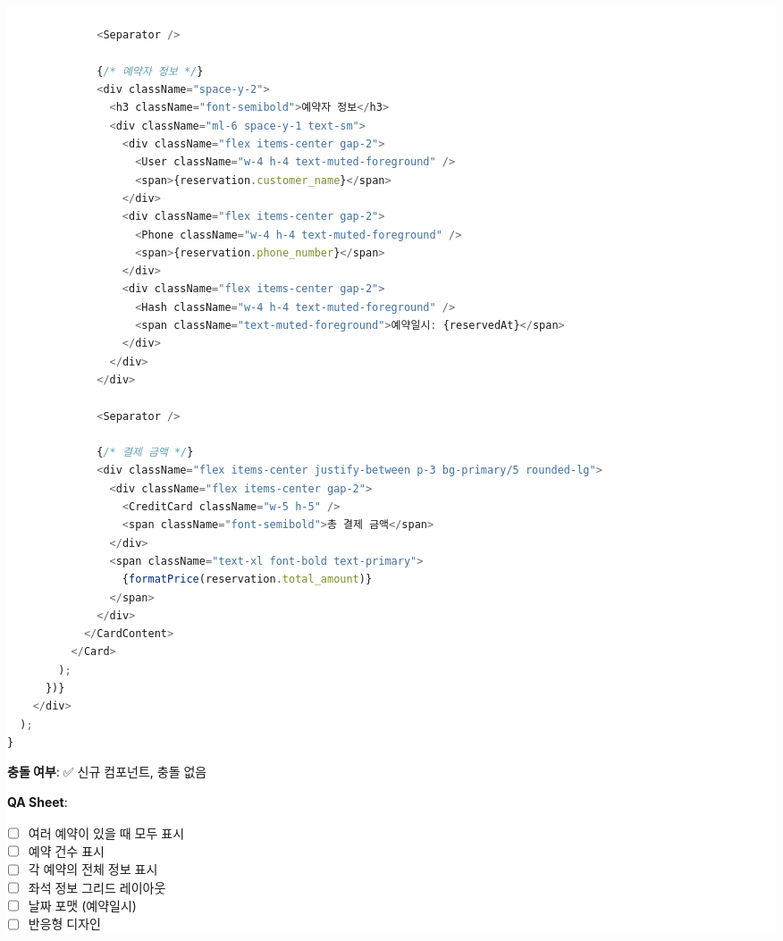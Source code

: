 ```typescript

              <Separator />

              {/* 예약자 정보 */}
              <div className="space-y-2">
                <h3 className="font-semibold">예약자 정보</h3>
                <div className="ml-6 space-y-1 text-sm">
                  <div className="flex items-center gap-2">
                    <User className="w-4 h-4 text-muted-foreground" />
                    <span>{reservation.customer_name}</span>
                  </div>
                  <div className="flex items-center gap-2">
                    <Phone className="w-4 h-4 text-muted-foreground" />
                    <span>{reservation.phone_number}</span>
                  </div>
                  <div className="flex items-center gap-2">
                    <Hash className="w-4 h-4 text-muted-foreground" />
                    <span className="text-muted-foreground">예약일시: {reservedAt}</span>
                  </div>
                </div>
              </div>

              <Separator />

              {/* 결제 금액 */}
              <div className="flex items-center justify-between p-3 bg-primary/5 rounded-lg">
                <div className="flex items-center gap-2">
                  <CreditCard className="w-5 h-5" />
                  <span className="font-semibold">총 결제 금액</span>
                </div>
                <span className="text-xl font-bold text-primary">
                  {formatPrice(reservation.total_amount)}
                </span>
              </div>
            </CardContent>
          </Card>
        );
      })}
    </div>
  );
}
```

**충돌 여부**: ✅ 신규 컴포넌트, 충돌 없음

**QA Sheet**:
- [ ] 여러 예약이 있을 때 모두 표시
- [ ] 예약 건수 표시
- [ ] 각 예약의 전체 정보 표시
- [ ] 좌석 정보 그리드 레이아웃
- [ ] 날짜 포맷 (예약일시)
- [ ] 반응형 디자인
